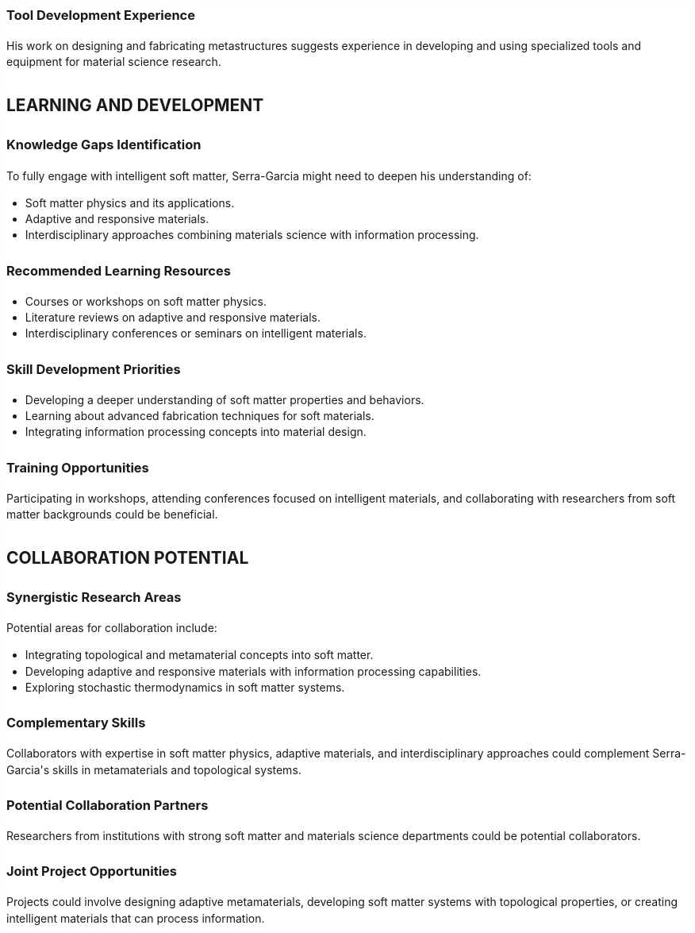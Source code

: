 ### Tool Development Experience
His work on designing and fabricating metastructures suggests experience in developing and using specialized tools and equipment for material science research.

## LEARNING AND DEVELOPMENT

### Knowledge Gaps Identification
To fully engage with intelligent soft matter, Serra-Garcia might need to deepen his understanding of:
- Soft matter physics and its applications.
- Adaptive and responsive materials.
- Interdisciplinary approaches combining materials science with information processing.

### Recommended Learning Resources
- Courses or workshops on soft matter physics.
- Literature reviews on adaptive and responsive materials.
- Interdisciplinary conferences or seminars on intelligent materials.

### Skill Development Priorities
- Developing a deeper understanding of soft matter properties and behaviors.
- Learning about advanced fabrication techniques for soft materials.
- Integrating information processing concepts into material design.

### Training Opportunities
Participating in workshops, attending conferences focused on intelligent materials, and collaborating with researchers from soft matter backgrounds could be beneficial.

## COLLABORATION POTENTIAL

### Synergistic Research Areas
Potential areas for collaboration include:
- Integrating topological and metamaterial concepts into soft matter.
- Developing adaptive and responsive materials with information processing capabilities.
- Exploring stochastic thermodynamics in soft matter systems.

### Complementary Skills
Collaborators with expertise in soft matter physics, adaptive materials, and interdisciplinary approaches could complement Serra-Garcia's skills in metamaterials and topological systems.

### Potential Collaboration Partners
Researchers from institutions with strong soft matter and materials science departments could be potential collaborators.

### Joint Project Opportunities
Projects could involve designing adaptive metamaterials, developing soft matter systems with topological properties, or creating intelligent materials that can process information.
